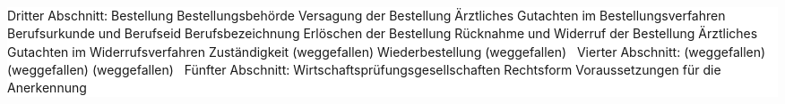 </tr>
<tr class="even">
<td>Dritter Abschnitt: Bestellung</td>
</tr>
<tr class="odd">
<td>Bestellungsbehörde</td>
</tr>
<tr class="even">
<td>Versagung der Bestellung</td>
</tr>
<tr class="odd">
<td>Ärztliches Gutachten im Bestellungsverfahren</td>
</tr>
<tr class="even">
<td>Berufsurkunde und Berufseid</td>
</tr>
<tr class="odd">
<td>Berufsbezeichnung</td>
</tr>
<tr class="even">
<td>Erlöschen der Bestellung</td>
</tr>
<tr class="odd">
<td>Rücknahme und Widerruf der Bestellung</td>
</tr>
<tr class="even">
<td>Ärztliches Gutachten im Widerrufsverfahren</td>
</tr>
<tr class="odd">
<td>Zuständigkeit</td>
</tr>
<tr class="even">
<td>(weggefallen)</td>
</tr>
<tr class="odd">
<td>Wiederbestellung</td>
</tr>
<tr class="even">
<td>(weggefallen)</td>
</tr>
<tr class="odd">
<td> </td>
</tr>
<tr class="even">
<td>Vierter Abschnitt: (weggefallen)</td>
</tr>
<tr class="odd">
<td>(weggefallen)</td>
</tr>
<tr class="even">
<td>(weggefallen)</td>
</tr>
<tr class="odd">
<td> </td>
</tr>
<tr class="even">
<td>Fünfter Abschnitt: Wirtschaftsprüfungsgesellschaften</td>
</tr>
<tr class="odd">
<td>Rechtsform</td>
</tr>
<tr class="even">
<td>Voraussetzungen für die Anerkennung</td>
</tr>